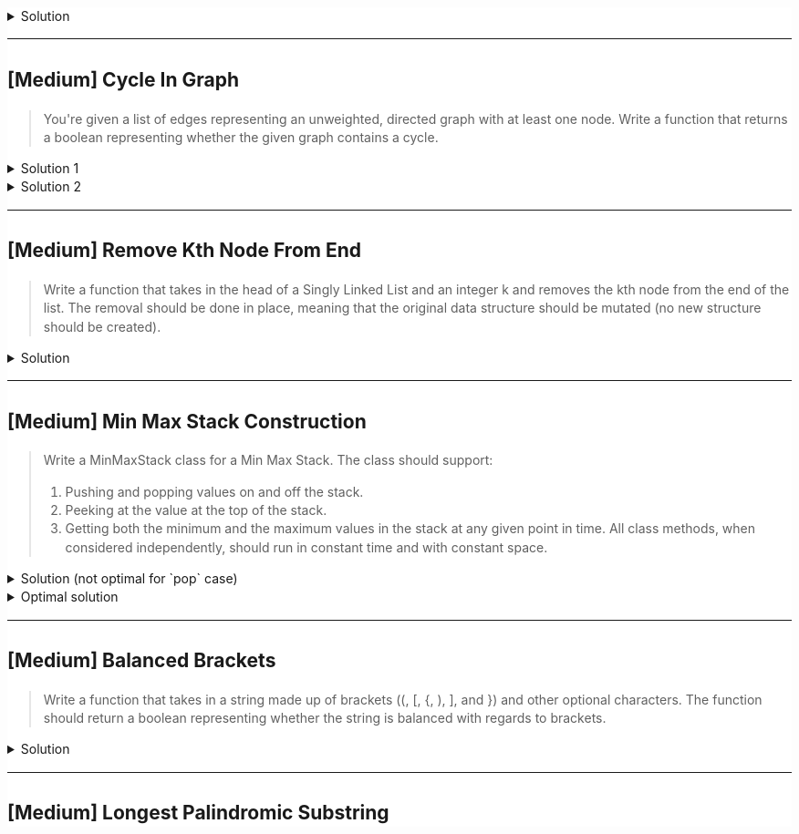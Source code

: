 <details><summary>Solution</summary></details>

--------------------

## [Medium] Cycle In Graph

> You're given a list of edges representing an unweighted, directed graph with at least one node.
> Write a function that returns a boolean representing whether the given graph contains a cycle.

<details><summary>Solution 1</summary></details>

<details><summary>Solution 2</summary></details>

--------------------

## [Medium] Remove Kth Node From End

> Write a function that takes in the head of a Singly Linked List and an integer k and removes the kth node from
> the end of the list.
> The removal should be done in place, meaning that the original data structure should be mutated
> (no new structure should be created).

<details><summary>Solution</summary></details>

--------------------

## [Medium] Min Max Stack Construction

> Write a MinMaxStack class for a Min Max Stack. The class should support:
> 1) Pushing and popping values on and off the stack.
> 2) Peeking at the value at the top of the stack.
> 3) Getting both the minimum and the maximum values in the stack at any given point in time.
> All class methods, when considered independently, should run in constant time and with constant space.

<details><summary>Solution (not optimal for `pop` case)</summary></details>

<details><summary>Optimal solution</summary></details>

--------------------

## [Medium] Balanced Brackets

> Write a function that takes in a string made up of brackets ((, [, {, ), ], and }) and other optional characters. 
> The function should return a boolean representing whether the string is balanced with regards to brackets.
 

<details><summary>Solution</summary></details>

--------------------

## [Medium] Longest Palindromic Substring
